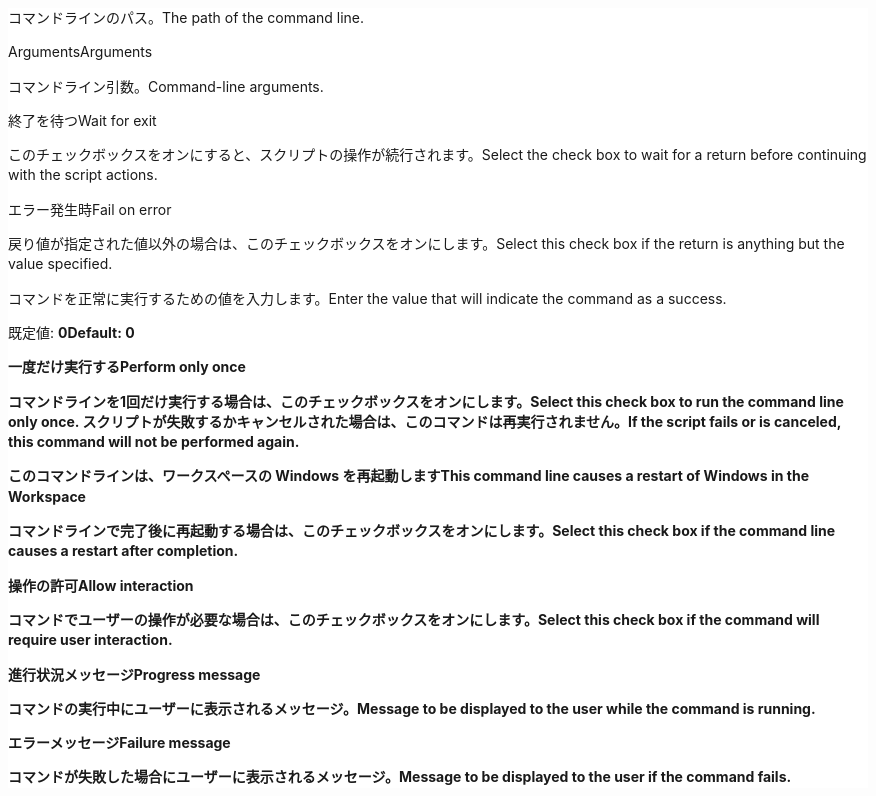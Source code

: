 <td align="left"><p><span data-ttu-id="200f6-159">コマンドラインのパス。</span><span class="sxs-lookup"><span data-stu-id="200f6-159">The path of the command line.</span></span></p></td>
</tr>
<tr class="even">
<td align="left"><p><span data-ttu-id="200f6-160">Arguments</span><span class="sxs-lookup"><span data-stu-id="200f6-160">Arguments</span></span></p></td>
<td align="left"><p><span data-ttu-id="200f6-161">コマンドライン引数。</span><span class="sxs-lookup"><span data-stu-id="200f6-161">Command-line arguments.</span></span></p></td>
</tr>
<tr class="odd">
<td align="left"><p><span data-ttu-id="200f6-162">終了を待つ</span><span class="sxs-lookup"><span data-stu-id="200f6-162">Wait for exit</span></span></p></td>
<td align="left"><p><span data-ttu-id="200f6-163">このチェックボックスをオンにすると、スクリプトの操作が続行されます。</span><span class="sxs-lookup"><span data-stu-id="200f6-163">Select the check box to wait for a return before continuing with the script actions.</span></span></p></td>
</tr>
<tr class="even">
<td align="left"><p><span data-ttu-id="200f6-164">エラー発生時</span><span class="sxs-lookup"><span data-stu-id="200f6-164">Fail on error</span></span></p></td>
<td align="left"><p><span data-ttu-id="200f6-165">戻り値が指定された値以外の場合は、このチェックボックスをオンにします。</span><span class="sxs-lookup"><span data-stu-id="200f6-165">Select this check box if the return is anything but the value specified.</span></span></p>
<p><span data-ttu-id="200f6-166">コマンドを正常に実行するための値を入力します。</span><span class="sxs-lookup"><span data-stu-id="200f6-166">Enter the value that will indicate the command as a success.</span></span></p>
<p><span data-ttu-id="200f6-167">既定値: <strong> 0</span><span class="sxs-lookup"><span data-stu-id="200f6-167">Default: <strong>0</span></span></strong></p></td>
</tr>
<tr class="odd">
<td align="left"><p><span data-ttu-id="200f6-168">一度だけ実行する</span><span class="sxs-lookup"><span data-stu-id="200f6-168">Perform only once</span></span></p></td>
<td align="left"><p><span data-ttu-id="200f6-169">コマンドラインを1回だけ実行する場合は、このチェックボックスをオンにします。</span><span class="sxs-lookup"><span data-stu-id="200f6-169">Select this check box to run the command line only once.</span></span> <span data-ttu-id="200f6-170">スクリプトが失敗するかキャンセルされた場合は、このコマンドは再実行されません。</span><span class="sxs-lookup"><span data-stu-id="200f6-170">If the script fails or is canceled, this command will not be performed again.</span></span></p></td>
</tr>
<tr class="even">
<td align="left"><p><span data-ttu-id="200f6-171">このコマンドラインは、ワークスペースの Windows を再起動します</span><span class="sxs-lookup"><span data-stu-id="200f6-171">This command line causes a restart of Windows in the Workspace</span></span></p></td>
<td align="left"><p><span data-ttu-id="200f6-172">コマンドラインで完了後に再起動する場合は、このチェックボックスをオンにします。</span><span class="sxs-lookup"><span data-stu-id="200f6-172">Select this check box if the command line causes a restart after completion.</span></span></p></td>
</tr>
<tr class="odd">
<td align="left"><p><span data-ttu-id="200f6-173">操作の許可</span><span class="sxs-lookup"><span data-stu-id="200f6-173">Allow interaction</span></span></p></td>
<td align="left"><p><span data-ttu-id="200f6-174">コマンドでユーザーの操作が必要な場合は、このチェックボックスをオンにします。</span><span class="sxs-lookup"><span data-stu-id="200f6-174">Select this check box if the command will require user interaction.</span></span></p></td>
</tr>
<tr class="even">
<td align="left"><p><span data-ttu-id="200f6-175">進行状況メッセージ</span><span class="sxs-lookup"><span data-stu-id="200f6-175">Progress message</span></span></p></td>
<td align="left"><p><span data-ttu-id="200f6-176">コマンドの実行中にユーザーに表示されるメッセージ。</span><span class="sxs-lookup"><span data-stu-id="200f6-176">Message to be displayed to the user while the command is running.</span></span></p></td>
</tr>
<tr class="odd">
<td align="left"><p><span data-ttu-id="200f6-177">エラーメッセージ</span><span class="sxs-lookup"><span data-stu-id="200f6-177">Failure message</span></span></p></td>
<td align="left"><p><span data-ttu-id="200f6-178">コマンドが失敗した場合にユーザーに表示されるメッセージ。</span><span class="sxs-lookup"><span data-stu-id="200f6-178">Message to be displayed to the user if the command fails.</span></span></p></td>